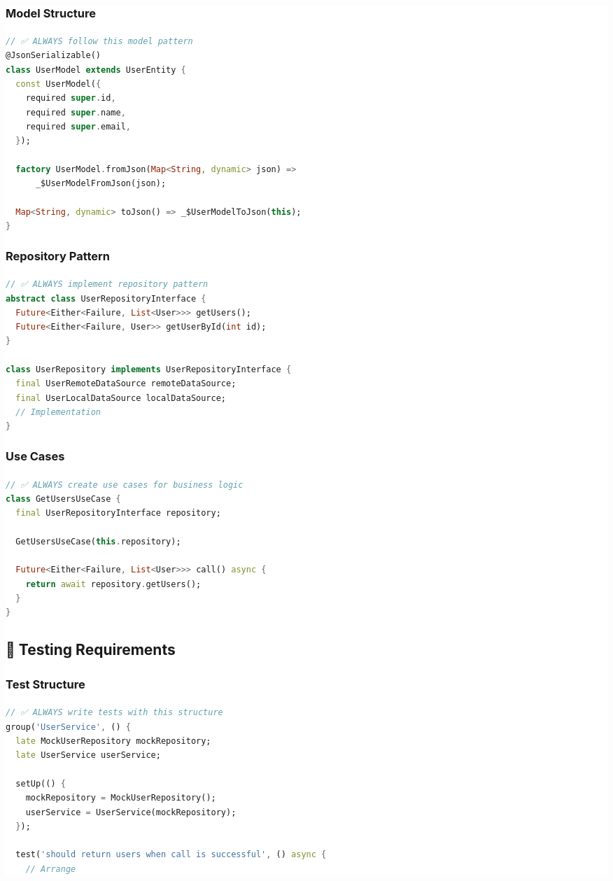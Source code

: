 ### Model Structure
```dart
// ✅ ALWAYS follow this model pattern
@JsonSerializable()
class UserModel extends UserEntity {
  const UserModel({
    required super.id,
    required super.name,
    required super.email,
  });

  factory UserModel.fromJson(Map<String, dynamic> json) =>
      _$UserModelFromJson(json);

  Map<String, dynamic> toJson() => _$UserModelToJson(this);
}
```

### Repository Pattern
```dart
// ✅ ALWAYS implement repository pattern
abstract class UserRepositoryInterface {
  Future<Either<Failure, List<User>>> getUsers();
  Future<Either<Failure, User>> getUserById(int id);
}

class UserRepository implements UserRepositoryInterface {
  final UserRemoteDataSource remoteDataSource;
  final UserLocalDataSource localDataSource;
  // Implementation
}
```

### Use Cases
```dart
// ✅ ALWAYS create use cases for business logic
class GetUsersUseCase {
  final UserRepositoryInterface repository;

  GetUsersUseCase(this.repository);

  Future<Either<Failure, List<User>>> call() async {
    return await repository.getUsers();
  }
}
```

## 🧪 Testing Requirements

### Test Structure
```dart
// ✅ ALWAYS write tests with this structure
group('UserService', () {
  late MockUserRepository mockRepository;
  late UserService userService;

  setUp(() {
    mockRepository = MockUserRepository();
    userService = UserService(mockRepository);
  });

  test('should return users when call is successful', () async {
    // Arrange
```